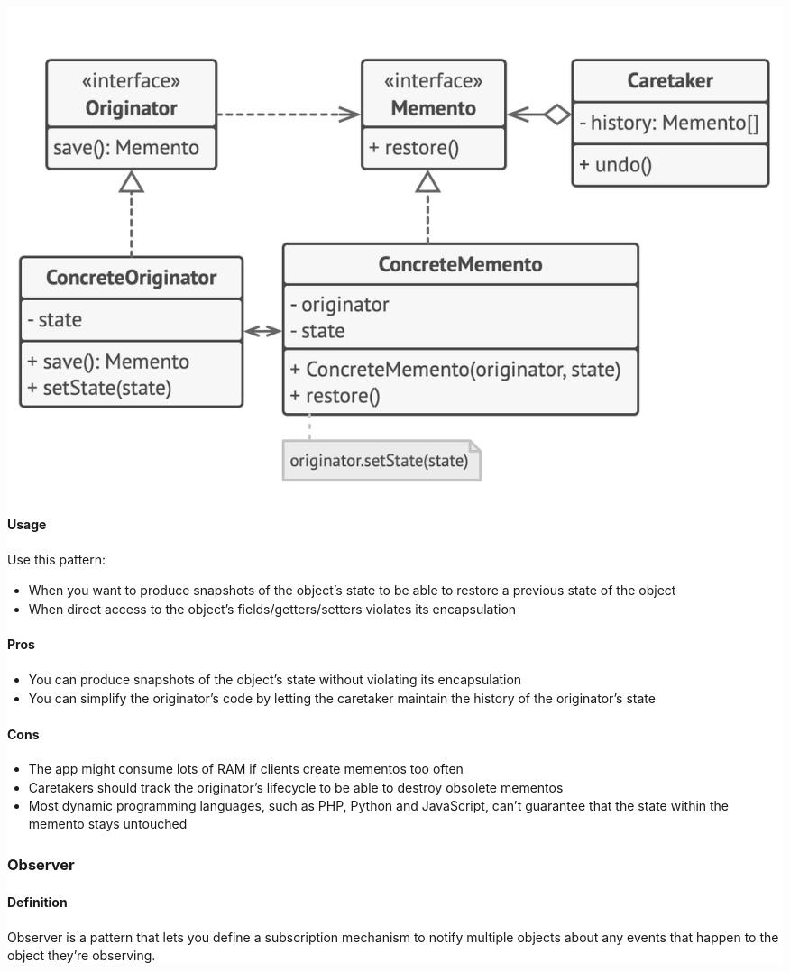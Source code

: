 ##### <br>
![Memento3](src/main/resources/static/Memento-3.png)

#### Usage
Use this pattern:
* When you want to produce snapshots of the object’s state to be able to restore a previous state of the object
* When direct access to the object’s fields/getters/setters violates its encapsulation

#### Pros
* You can produce snapshots of the object’s state without violating its encapsulation
* You can simplify the originator’s code by letting the caretaker maintain the history of the originator’s state

#### Cons
* The app might consume lots of RAM if clients create mementos too often
* Caretakers should track the originator’s lifecycle to be able to destroy obsolete mementos
* Most dynamic programming languages, such as PHP, Python and JavaScript, can’t guarantee that the state within the memento stays untouched



### Observer

#### Definition
Observer is a pattern that lets you define a subscription mechanism to notify multiple objects about any events that happen to the object they’re observing.